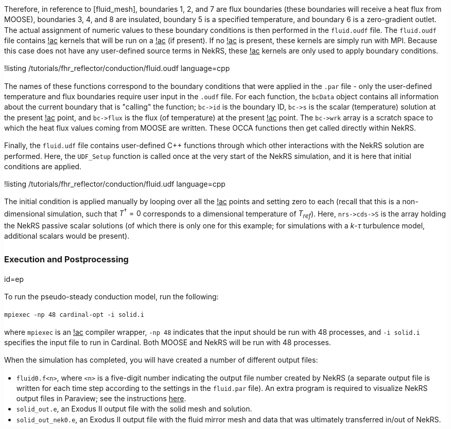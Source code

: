 Therefore, in reference to [fluid_mesh], boundaries 1, 2, and 7 are flux boundaries
(these boundaries will receive a heat flux from MOOSE), boundaries 3, 4, and 8 are
insulated, boundary 5 is a specified temperature, and boundary 6 is a zero-gradient
outlet. The actual assignment of numeric values to these boundary conditions is then
performed in the `fluid.oudf` file. The `fluid.oudf` file contains [!ac](OCCA) kernels that
will be run on a [!ac](GPU) (if present). If no [!ac](GPU) is present,
these kernels are simply run with MPI.
Because this case does not have any user-defined
source terms in NekRS, these [!ac](OCCA) kernels are only used to apply boundary conditions.

!listing /tutorials/fhr_reflector/conduction/fluid.oudf language=cpp

The names of these functions correspond to the boundary conditions that were applied
in the `.par` file - only the user-defined temperature and flux boundaries require user
input in the `.oudf` file. For each function, the `bcData` object contains all information
about the current boundary that is "calling" the function; `bc->id` is the boundary ID,
`bc->s` is the scalar (temperature) solution at the present [!ac](GLL) point, and
`bc->flux` is the flux (of temperature) at the present [!ac](GLL) point. The
`bc->wrk` array is a scratch space to which the heat flux values coming from MOOSE are
written. These OCCA functions then get called directly within NekRS.

Finally, the `fluid.udf` file contains user-defined C++ functions through
which other interactions with the NekRS solution are performed. Here, the `UDF_Setup` function
is called once at the very start of the NekRS simulation, and it is here that initial
conditions are applied.

!listing /tutorials/fhr_reflector/conduction/fluid.udf language=cpp

The initial condition is applied manually by looping over all
the [!ac](GLL) points and setting zero to each (recall that this is a non-dimensional
simulation, such that $T^\dagger=0$ corresponds to a dimensional temperature of $T_{ref}$).
Here, `nrs->cds->S` is the array holding the NekRS passive scalar solutions (of which
there is only one for this example; for simulations with a $k$-$\tau$ turbulence model,
additional scalars would be present).

### Execution and Postprocessing
  id=ep

To run the pseudo-steady conduction model, run the following:

```
mpiexec -np 48 cardinal-opt -i solid.i
```

where `mpiexec` is an [!ac](MPI) compiler wrapper, `-np 48` indicates that the input
should be run with 48 processes, and `-i solid.i` specifies the input file to run in Cardinal.
Both MOOSE and NekRS will be run with 48 processes.

When the simulation has completed, you will have created a number of different output files:

- `fluid0.f<n>`, where `<n>` is a five-digit number indicating the output file number
  created by NekRS (a separate output file is written for each time step
  according to the settings in the `fluid.par` file). An extra program is required to visualize
  NekRS output files in Paraview; see the instructions [here](https://nekrsdoc.readthedocs.io/en/latest/detailed_usage.html#visualizing-output-files).
- `solid_out.e`, an Exodus II output file with the solid mesh and solution.
- `solid_out_nek0.e`, an Exodus II output file with the fluid mirror mesh
  and data that was ultimately transferred in/out of NekRS.

